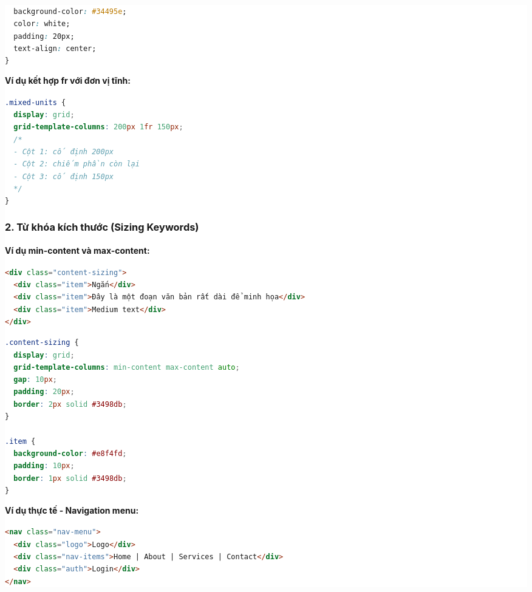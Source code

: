 ```css
  background-color: #34495e;
  color: white;
  padding: 20px;
  text-align: center;
}
```

**Ví dụ kết hợp fr với đơn vị tĩnh:**
```css
.mixed-units {
  display: grid;
  grid-template-columns: 200px 1fr 150px;
  /* 
  - Cột 1: cố định 200px
  - Cột 2: chiếm phần còn lại
  - Cột 3: cố định 150px
  */
}
```

### 2. Từ khóa kích thước (Sizing Keywords)

**Ví dụ min-content và max-content:**
```html
<div class="content-sizing">
  <div class="item">Ngắn</div>
  <div class="item">Đây là một đoạn văn bản rất dài để minh họa</div>
  <div class="item">Medium text</div>
</div>
```

```css
.content-sizing {
  display: grid;
  grid-template-columns: min-content max-content auto;
  gap: 10px;
  padding: 20px;
  border: 2px solid #3498db;
}

.item {
  background-color: #e8f4fd;
  padding: 10px;
  border: 1px solid #3498db;
}
```

**Ví dụ thực tế - Navigation menu:**
```html
<nav class="nav-menu">
  <div class="logo">Logo</div>
  <div class="nav-items">Home | About | Services | Contact</div>
  <div class="auth">Login</div>
</nav>
```
